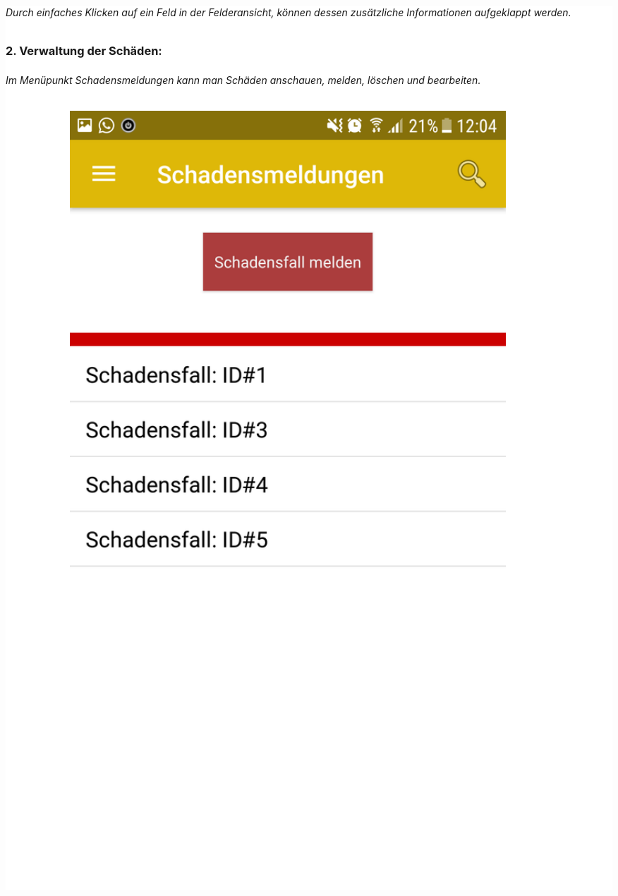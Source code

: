 ###### Durch einfaches Klicken auf ein Feld in der Felderansicht, können dessen zusätzliche Informationen aufgeklappt werden.


### 2. Verwaltung der Schäden:
###### Im Menüpunkt Schadensmeldungen kann man Schäden anschauen, melden, löschen und bearbeiten.
<img src="doc/images/SchadenList.png" alt="Schadensliste" width="800" height="1400">
